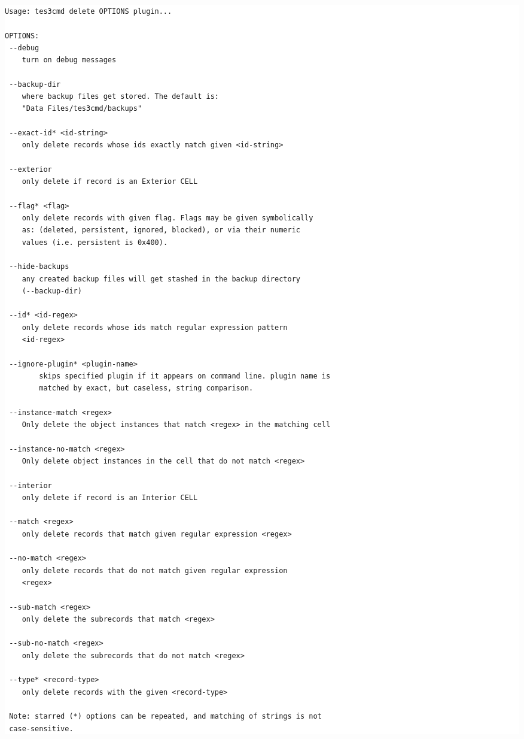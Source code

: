     Usage: tes3cmd delete OPTIONS plugin...

    OPTIONS:
     --debug
    	turn on debug messages

     --backup-dir
    	where backup files get stored. The default is:
    	"Data Files/tes3cmd/backups"

     --exact-id* <id-string>
    	only delete records whose ids exactly match given <id-string>

     --exterior
    	only delete if record is an Exterior CELL

     --flag* <flag>
    	only delete records with given flag. Flags may be given symbolically
    	as: (deleted, persistent, ignored, blocked), or via their numeric
    	values (i.e. persistent is 0x400).

     --hide-backups
    	any created backup files will get stashed in the backup directory
    	(--backup-dir)

     --id* <id-regex>
    	only delete records whose ids match regular expression pattern
    	<id-regex>

     --ignore-plugin* <plugin-name>
            skips specified plugin if it appears on command line. plugin name is
            matched by exact, but caseless, string comparison.

     --instance-match <regex>
    	Only delete the object instances that match <regex> in the matching cell

     --instance-no-match <regex>
    	Only delete object instances in the cell that do not match <regex>

     --interior
    	only delete if record is an Interior CELL

     --match <regex>
    	only delete records that match given regular expression <regex>

     --no-match <regex>
    	only delete records that do not match given regular expression
    	<regex>

     --sub-match <regex>
    	only delete the subrecords that match <regex>

     --sub-no-match <regex>
    	only delete the subrecords that do not match <regex>

     --type* <record-type>
    	only delete records with the given <record-type>

     Note: starred (*) options can be repeated, and matching of strings is not
     case-sensitive.
